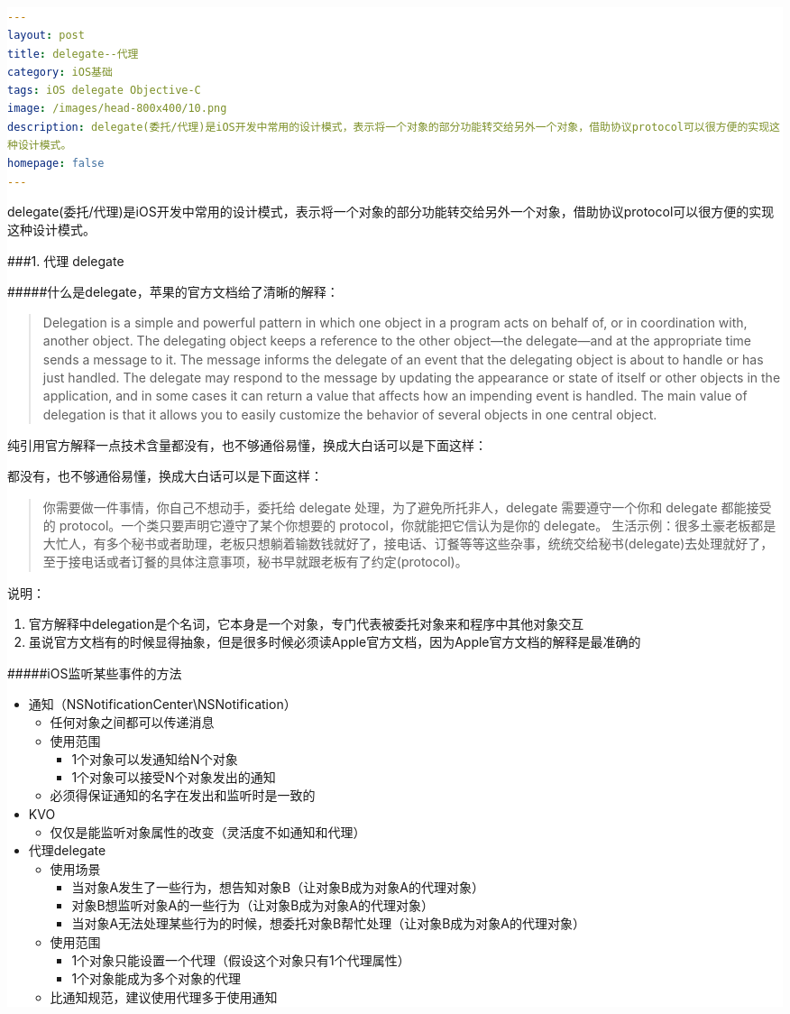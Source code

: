 ```yaml
---
layout: post
title: delegate--代理
category: iOS基础
tags: iOS delegate Objective-C
image: /images/head-800x400/10.png
description: delegate(委托/代理)是iOS开发中常用的设计模式，表示将一个对象的部分功能转交给另外一个对象，借助协议protocol可以很方便的实现这种设计模式。
homepage: false
---
```


delegate(委托/代理)是iOS开发中常用的设计模式，表示将一个对象的部分功能转交给另外一个对象，借助协议protocol可以很方便的实现这种设计模式。

###1. 代理 delegate

#####什么是delegate，苹果的官方文档给了清晰的解释：

> Delegation is a simple and powerful pattern in which one object in a program acts on behalf of, or in coordination with, another object. The delegating object keeps a reference to the other object—the delegate—and at the appropriate time sends a message to it. The message informs the delegate of an event that the delegating object is about to handle or has just handled. The delegate may respond to the message by updating the appearance or state of itself or other objects in the application, and in some cases it can return a value that affects how an impending event is handled. The main value of delegation is that it allows you to easily customize the behavior of several objects in one central object.

纯引用官方解释一点技术含量都没有，也不够通俗易懂，换成大白话可以是下面这样：

都没有，也不够通俗易懂，换成大白话可以是下面这样：

> 你需要做一件事情，你自己不想动手，委托给 delegate 处理，为了避免所托非人，delegate 需要遵守一个你和 delegate 都能接受的 protocol。一个类只要声明它遵守了某个你想要的 protocol，你就能把它信认为是你的 delegate。
生活示例：很多土豪老板都是大忙人，有多个秘书或者助理，老板只想躺着输数钱就好了，接电话、订餐等等这些杂事，统统交给秘书(delegate)去处理就好了，至于接电话或者订餐的具体注意事项，秘书早就跟老板有了约定(protocol)。

说明：

1. 官方解释中delegation是个名词，它本身是一个对象，专门代表被委托对象来和程序中其他对象交互
2. 虽说官方文档有的时候显得抽象，但是很多时候必须读Apple官方文档，因为Apple官方文档的解释是最准确的

#####iOS监听某些事件的方法
* 通知（NSNotificationCenter\NSNotification）
	+ 任何对象之间都可以传递消息
	+ 使用范围
		- 1个对象可以发通知给N个对象
		- 1个对象可以接受N个对象发出的通知
	+ 必须得保证通知的名字在发出和监听时是一致的
* KVO
	+ 仅仅是能监听对象属性的改变（灵活度不如通知和代理）
* 代理delegate
	+ 使用场景
		- 当对象A发生了一些行为，想告知对象B（让对象B成为对象A的代理对象）
		- 对象B想监听对象A的一些行为（让对象B成为对象A的代理对象）
		- 当对象A无法处理某些行为的时候，想委托对象B帮忙处理（让对象B成为对象A的代理对象）
	+ 使用范围
		- 1个对象只能设置一个代理（假设这个对象只有1个代理属性）
		- 1个对象能成为多个对象的代理
	+ 比通知规范，建议使用代理多于使用通知
	